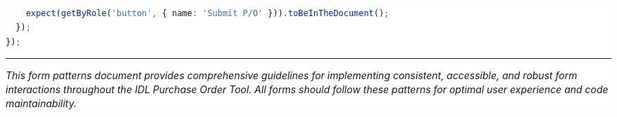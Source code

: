 ```typescript
    expect(getByRole('button', { name: 'Submit P/O' })).toBeInTheDocument();
  });
});
```

---

*This form patterns document provides comprehensive guidelines for implementing consistent, accessible, and robust form interactions throughout the IDL Purchase Order Tool. All forms should follow these patterns for optimal user experience and code maintainability.*
